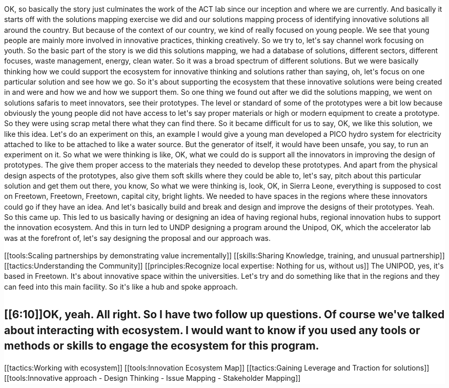 OK, so basically the story just culminates the work of the ACT lab since our inception and where we are currently\. And basically it starts off with the solutions mapping exercise we did and our solutions mapping process of identifying innovative solutions all around the country\. But because of the context of our country, we kind of really focused on young people\. We see that young people are mainly more involved in innovative practices, thinking creatively\. So we try to, let's say channel work focusing on youth\. So the basic part of the story is we did this solutions mapping, we had a database of solutions, different sectors, different focuses, waste management, energy, clean water\. So it was a broad spectrum of different solutions\. But we were basically thinking how we could support the ecosystem for innovative thinking and solutions rather than saying, oh, let's focus on one particular solution and see how we go\. So it's about supporting the ecosystem that these innovative solutions were being created in and were and how we and how we support them\. So one thing we found out after we did the solutions mapping, we went on solutions safaris to meet innovators, see their prototypes\. The level or standard of some of the prototypes were a bit low because obviously the young people did not have access to let's say proper materials or high or modern equipment to create a prototype\. So they were using scrap metal there what they can find there\. So it became difficult for us to say, OK, we like this solution, we like this idea\. Let's do an experiment on this, an example I would give a young man developed a PICO hydro system for electricity attached to like to be attached to like a water source\. But the generator of itself, it would have been unsafe, you say, to run an experiment on it\. So what we were thinking is like, OK, what we could do is support all the innovators in improving the design of prototypes\. The give them proper access to the materials they needed to develop these prototypes\. And apart from the physical design aspects of the prototypes, also give them soft skills where they could be able to, let's say, pitch about this particular solution and get them out there, you know, So what we were thinking is, look, OK, in Sierra Leone, everything is supposed to cost on Freetown, Freetown, Freetown, capital city, bright lights\. We needed to have spaces in the regions where these innovators could go if they have an idea\. And let's basically build and break and design and improve the designs of their prototypes\. Yeah\. So this came up\. This led to us basically having or designing an idea of having regional hubs, regional innovation hubs to support the innovation ecosystem\. And this in turn led to UNDP designing a program around the Unipod, OK, which the accelerator lab was at the forefront of, let's say designing the proposal and our approach was\.

[[tools:Scaling partnerships by demonstrating value incrementally]]
[[skills:Sharing Knowledge, training, and unusual partnership]]
[[tactics:Understanding the Community]]
[[principles:Recognize local expertise: Nothing for us, without us]]
The UNIPOD, yes, it's based in Freetown\. It's about innovative space within the universities\. Let's try and do something like that in the regions and they can feed into this main facility\. So it's like a hub and spoke approach\.

## [[6:10]]OK, yeah\. All right\. So I have two follow up questions\. Of course we've talked about interacting with ecosystem\. I would want to know if you used any tools or methods or skills to engage the ecosystem for this program\.

[[tactics:Working with ecosystem]]
[[tools:Innovation Ecosystem Map]]
[[tactics:Gaining Leverage and Traction for solutions]]
[[tools:Innovative approach - Design Thinking - Issue Mapping - Stakeholder Mapping]]